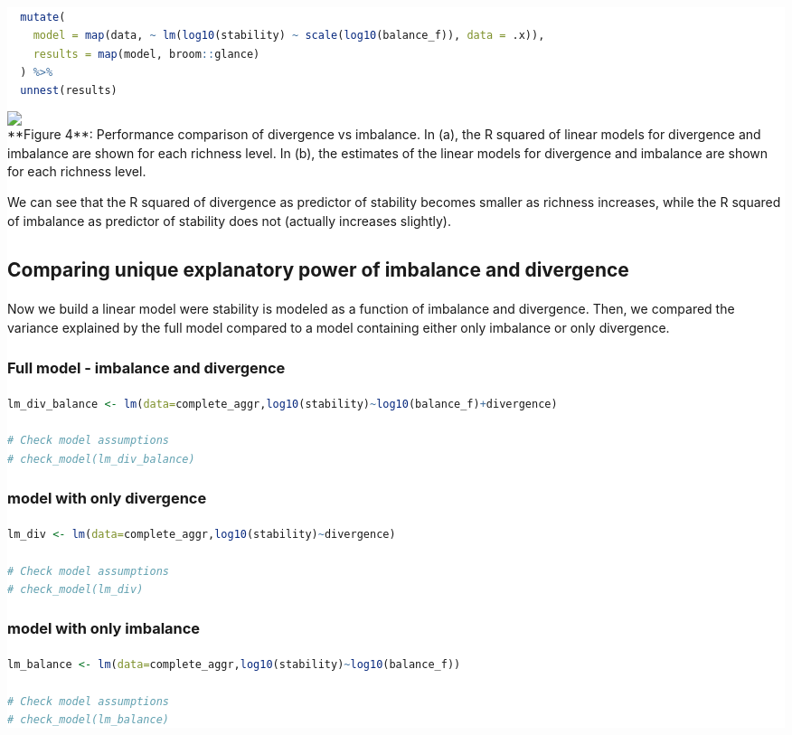 ``` r
  mutate(
    model = map(data, ~ lm(log10(stability) ~ scale(log10(balance_f)), data = .x)),
    results = map(model, broom::glance)
  ) %>%
  unnest(results) 
```


<img src="Extended_Data_files/figure-html/R_squared-1.png" style="display: block; margin: auto;" />
**Figure 4**: Performance comparison of divergence vs imbalance. In (a), the R squared of linear models for divergence and imbalance are shown for each richness level. In (b), the estimates of the linear models for divergence and imbalance are shown for each richness level.




We can see that the R squared of divergence as predictor of stability becomes smaller as richness increases, while the R squared of imbalance as predictor of stability does not (actually increases slightly). 


## Comparing unique explanatory power of imbalance and divergence

Now we build a linear model were stability is modeled as a function of imbalance and divergence. 
Then, we compared the variance explained by the full model compared to a model containing either only imbalance or only divergence.


### Full model - imbalance and divergence


``` r
lm_div_balance <- lm(data=complete_aggr,log10(stability)~log10(balance_f)+divergence)

# Check model assumptions
# check_model(lm_div_balance)
```



### model with only divergence

``` r
lm_div <- lm(data=complete_aggr,log10(stability)~divergence)

# Check model assumptions
# check_model(lm_div)
```




### model with only imbalance

``` r
lm_balance <- lm(data=complete_aggr,log10(stability)~log10(balance_f))

# Check model assumptions
# check_model(lm_balance)
```
